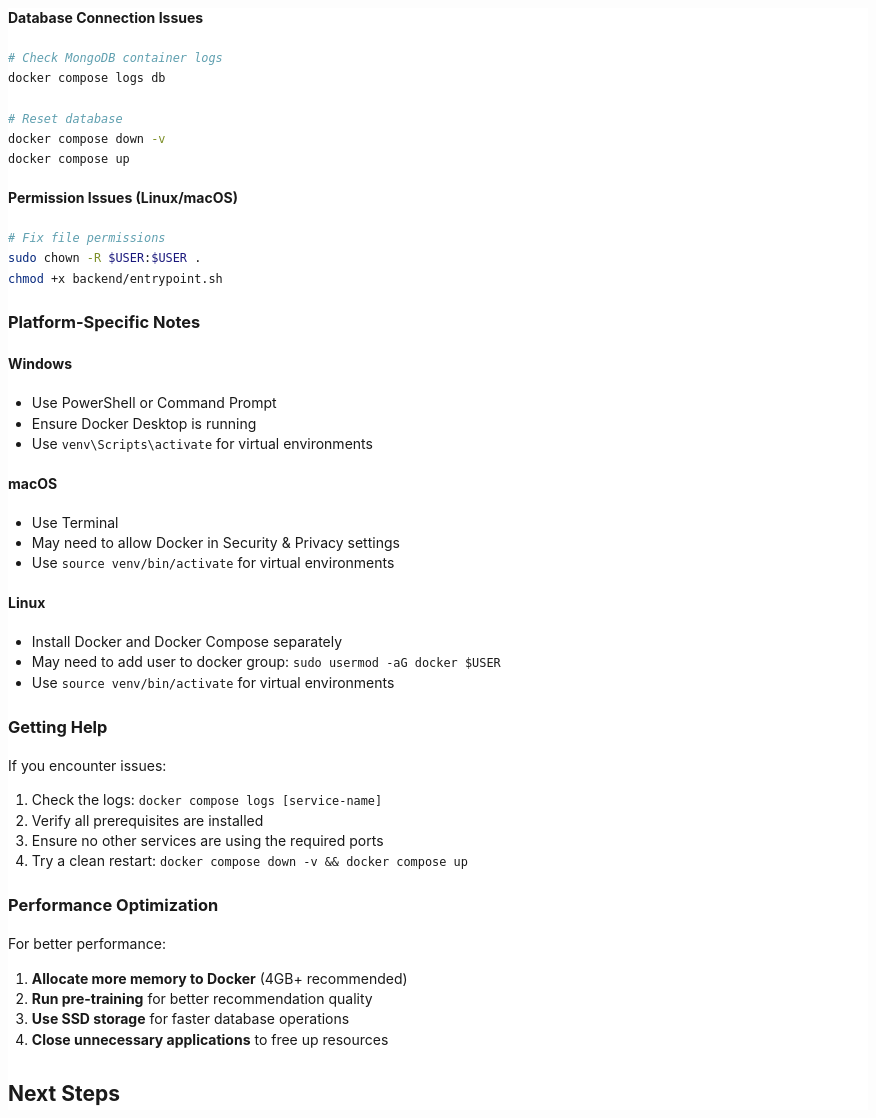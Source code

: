 #### Database Connection Issues
```bash
# Check MongoDB container logs
docker compose logs db

# Reset database
docker compose down -v
docker compose up
```

#### Permission Issues (Linux/macOS)
```bash
# Fix file permissions
sudo chown -R $USER:$USER .
chmod +x backend/entrypoint.sh
```

### Platform-Specific Notes

#### Windows
- Use PowerShell or Command Prompt
- Ensure Docker Desktop is running
- Use `venv\Scripts\activate` for virtual environments

#### macOS
- Use Terminal
- May need to allow Docker in Security & Privacy settings
- Use `source venv/bin/activate` for virtual environments

#### Linux
- Install Docker and Docker Compose separately
- May need to add user to docker group: `sudo usermod -aG docker $USER`
- Use `source venv/bin/activate` for virtual environments

### Getting Help

If you encounter issues:

1. Check the logs: `docker compose logs [service-name]`
2. Verify all prerequisites are installed
3. Ensure no other services are using the required ports
4. Try a clean restart: `docker compose down -v && docker compose up`

### Performance Optimization

For better performance:

1. **Allocate more memory to Docker** (4GB+ recommended)
2. **Run pre-training** for better recommendation quality
3. **Use SSD storage** for faster database operations
4. **Close unnecessary applications** to free up resources

## Next Steps
